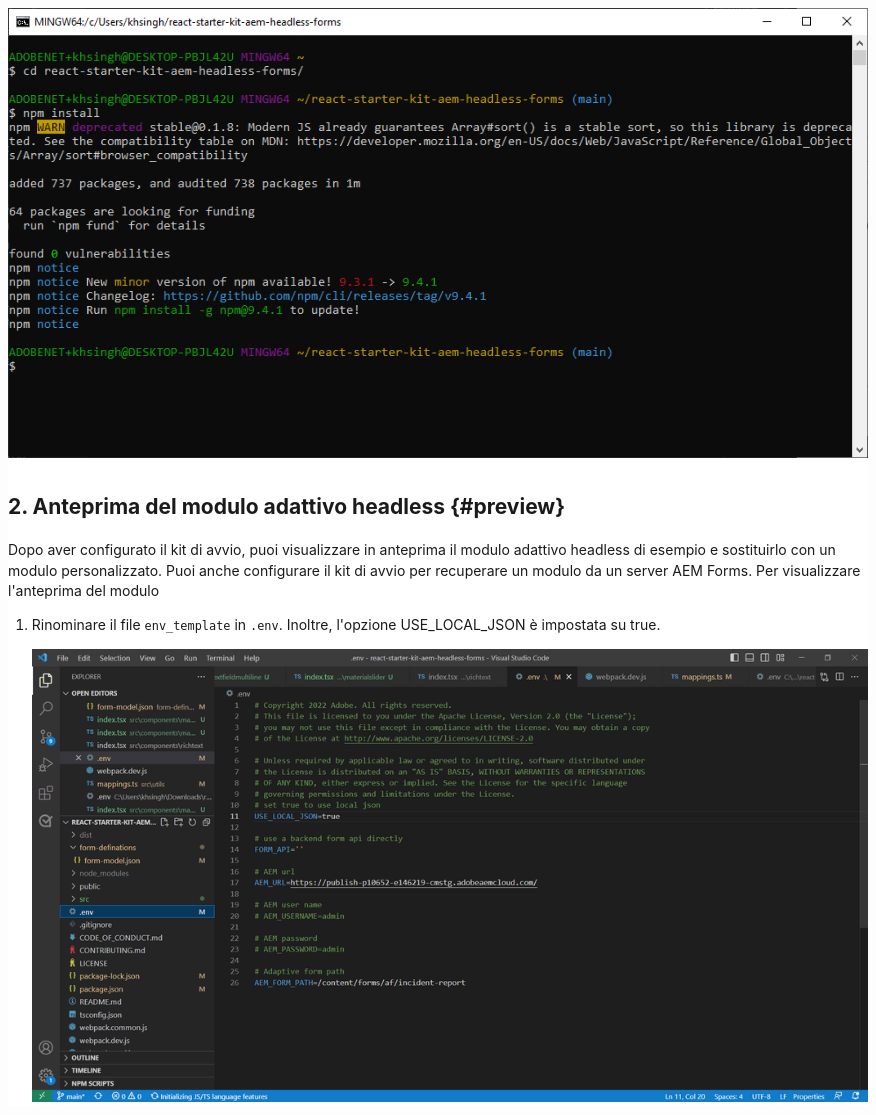    ![](/help/assets/install-react-app-starter-kit.png)


## 2. Anteprima del modulo adattivo headless {#preview}

Dopo aver configurato il kit di avvio, puoi visualizzare in anteprima il modulo adattivo headless di esempio e sostituirlo con un modulo personalizzato. Puoi anche configurare il kit di avvio per recuperare un modulo da un server AEM Forms. Per visualizzare l&#39;anteprima del modulo

1. Rinominare il file `env_template` in `.env`. Inoltre, l&#39;opzione USE_LOCAL_JSON è impostata su true.

   ![](/help/assets/rename-env-file.png)
